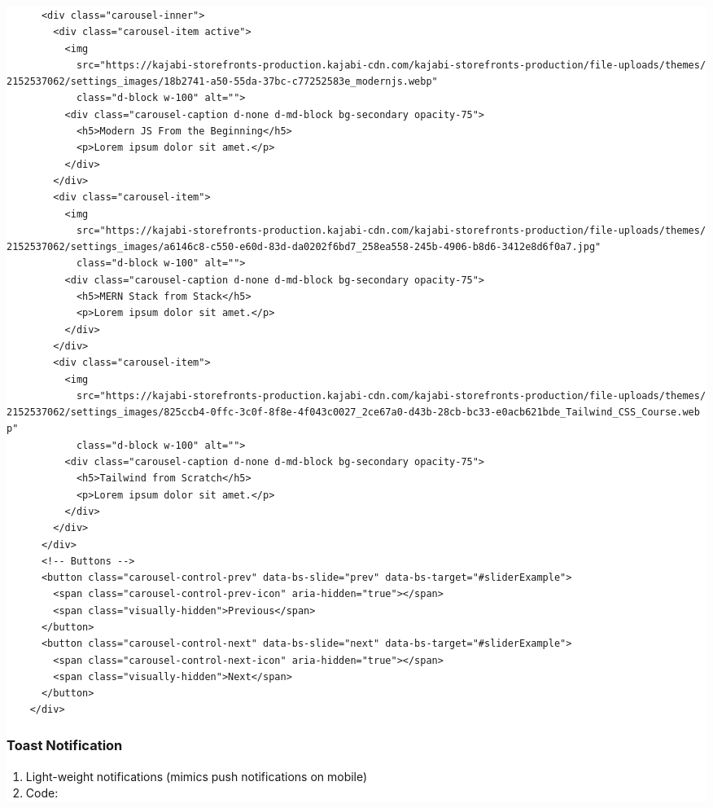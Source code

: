 		  <div class="carousel-inner">
		    <div class="carousel-item active">
		      <img
		        src="https://kajabi-storefronts-production.kajabi-cdn.com/kajabi-storefronts-production/file-uploads/themes/2152537062/settings_images/18b2741-a50-55da-37bc-c77252583e_modernjs.webp"
		        class="d-block w-100" alt="">
		      <div class="carousel-caption d-none d-md-block bg-secondary opacity-75">
		        <h5>Modern JS From the Beginning</h5>
		        <p>Lorem ipsum dolor sit amet.</p>
		      </div>
		    </div>
		    <div class="carousel-item">
		      <img
		        src="https://kajabi-storefronts-production.kajabi-cdn.com/kajabi-storefronts-production/file-uploads/themes/2152537062/settings_images/a6146c8-c550-e60d-83d-da0202f6bd7_258ea558-245b-4906-b8d6-3412e8d6f0a7.jpg"
		        class="d-block w-100" alt="">
		      <div class="carousel-caption d-none d-md-block bg-secondary opacity-75">
		        <h5>MERN Stack from Stack</h5>
		        <p>Lorem ipsum dolor sit amet.</p>
		      </div>
		    </div>
		    <div class="carousel-item">
		      <img
		        src="https://kajabi-storefronts-production.kajabi-cdn.com/kajabi-storefronts-production/file-uploads/themes/2152537062/settings_images/825ccb4-0ffc-3c0f-8f8e-4f043c0027_2ce67a0-d43b-28cb-bc33-e0acb621bde_Tailwind_CSS_Course.webp"
		        class="d-block w-100" alt="">
		      <div class="carousel-caption d-none d-md-block bg-secondary opacity-75">
		        <h5>Tailwind from Scratch</h5>
		        <p>Lorem ipsum dolor sit amet.</p>
		      </div>
		    </div>
		  </div>
		  <!-- Buttons -->
		  <button class="carousel-control-prev" data-bs-slide="prev" data-bs-target="#sliderExample">
		    <span class="carousel-control-prev-icon" aria-hidden="true"></span>
		    <span class="visually-hidden">Previous</span>
		  </button>
		  <button class="carousel-control-next" data-bs-slide="next" data-bs-target="#sliderExample">
		    <span class="carousel-control-next-icon" aria-hidden="true"></span>
		    <span class="visually-hidden">Next</span>
		  </button>
		</div>

### Toast Notification ###
1. Light-weight notifications (mimics push notifications on mobile)
2. Code:
